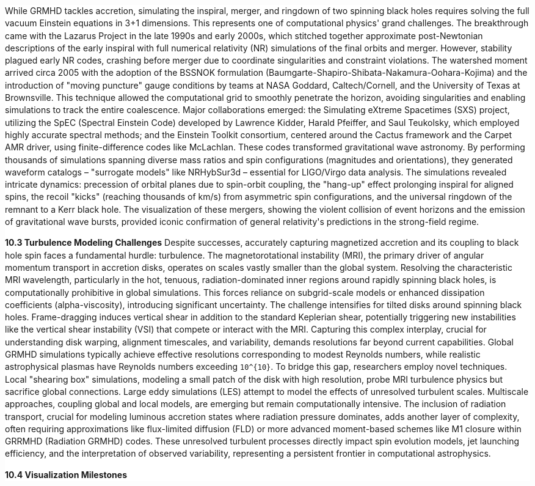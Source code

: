 While GRMHD tackles accretion, simulating the inspiral, merger, and ringdown of two spinning black holes requires solving the full vacuum Einstein equations in 3+1 dimensions. This represents one of computational physics' grand challenges. The breakthrough came with the Lazarus Project in the late 1990s and early 2000s, which stitched together approximate post-Newtonian descriptions of the early inspiral with full numerical relativity (NR) simulations of the final orbits and merger. However, stability plagued early NR codes, crashing before merger due to coordinate singularities and constraint violations. The watershed moment arrived circa 2005 with the adoption of the BSSNOK formulation (Baumgarte-Shapiro-Shibata-Nakamura-Oohara-Kojima) and the introduction of "moving puncture" gauge conditions by teams at NASA Goddard, Caltech/Cornell, and the University of Texas at Brownsville. This technique allowed the computational grid to smoothly penetrate the horizon, avoiding singularities and enabling simulations to track the entire coalescence. Major collaborations emerged: the Simulating eXtreme Spacetimes (SXS) project, utilizing the SpEC (Spectral Einstein Code) developed by Lawrence Kidder, Harald Pfeiffer, and Saul Teukolsky, which employed highly accurate spectral methods; and the Einstein Toolkit consortium, centered around the Cactus framework and the Carpet AMR driver, using finite-difference codes like McLachlan. These codes transformed gravitational wave astronomy. By performing thousands of simulations spanning diverse mass ratios and spin configurations (magnitudes and orientations), they generated waveform catalogs – "surrogate models" like NRHybSur3d – essential for LIGO/Virgo data analysis. The simulations revealed intricate dynamics: precession of orbital planes due to spin-orbit coupling, the "hang-up" effect prolonging inspiral for aligned spins, the recoil "kicks" (reaching thousands of km/s) from asymmetric spin configurations, and the universal ringdown of the remnant to a Kerr black hole. The visualization of these mergers, showing the violent collision of event horizons and the emission of gravitational wave bursts, provided iconic confirmation of general relativity's predictions in the strong-field regime.

**10.3 Turbulence Modeling Challenges**
Despite successes, accurately capturing magnetized accretion and its coupling to black hole spin faces a fundamental hurdle: turbulence. The magnetorotational instability (MRI), the primary driver of angular momentum transport in accretion disks, operates on scales vastly smaller than the global system. Resolving the characteristic MRI wavelength, particularly in the hot, tenuous, radiation-dominated inner regions around rapidly spinning black holes, is computationally prohibitive in global simulations. This forces reliance on subgrid-scale models or enhanced dissipation coefficients (alpha-viscosity), introducing significant uncertainty. The challenge intensifies for tilted disks around spinning black holes. Frame-dragging induces vertical shear in addition to the standard Keplerian shear, potentially triggering new instabilities like the vertical shear instability (VSI) that compete or interact with the MRI. Capturing this complex interplay, crucial for understanding disk warping, alignment timescales, and variability, demands resolutions far beyond current capabilities. Global GRMHD simulations typically achieve effective resolutions corresponding to modest Reynolds numbers, while realistic astrophysical plasmas have Reynolds numbers exceeding `10^{10}`. To bridge this gap, researchers employ novel techniques. Local "shearing box" simulations, modeling a small patch of the disk with high resolution, probe MRI turbulence physics but sacrifice global connections. Large eddy simulations (LES) attempt to model the effects of unresolved turbulent scales. Multiscale approaches, coupling global and local models, are emerging but remain computationally intensive. The inclusion of radiation transport, crucial for modeling luminous accretion states where radiation pressure dominates, adds another layer of complexity, often requiring approximations like flux-limited diffusion (FLD) or more advanced moment-based schemes like M1 closure within GRRMHD (Radiation GRMHD) codes. These unresolved turbulent processes directly impact spin evolution models, jet launching efficiency, and the interpretation of observed variability, representing a persistent frontier in computational astrophysics.

**10.4 Visualization Milestones**